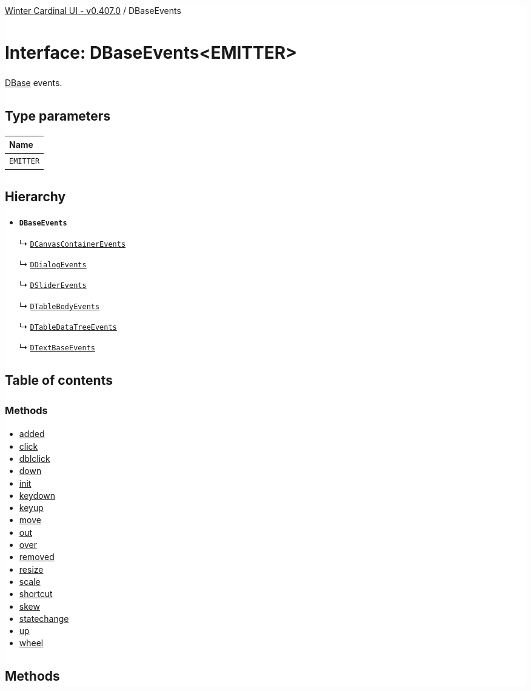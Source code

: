 [Winter Cardinal UI - v0.407.0](../index.md) / DBaseEvents

# Interface: DBaseEvents\<EMITTER\>

[DBase](../classes/DBase.md) events.

## Type parameters

| Name |
| :------ |
| `EMITTER` |

## Hierarchy

- **`DBaseEvents`**

  ↳ [`DCanvasContainerEvents`](DCanvasContainerEvents.md)

  ↳ [`DDialogEvents`](DDialogEvents.md)

  ↳ [`DSliderEvents`](DSliderEvents.md)

  ↳ [`DTableBodyEvents`](DTableBodyEvents.md)

  ↳ [`DTableDataTreeEvents`](DTableDataTreeEvents.md)

  ↳ [`DTextBaseEvents`](DTextBaseEvents.md)

## Table of contents

### Methods

- [added](DBaseEvents.md#added)
- [click](DBaseEvents.md#click)
- [dblclick](DBaseEvents.md#dblclick)
- [down](DBaseEvents.md#down)
- [init](DBaseEvents.md#init)
- [keydown](DBaseEvents.md#keydown)
- [keyup](DBaseEvents.md#keyup)
- [move](DBaseEvents.md#move)
- [out](DBaseEvents.md#out)
- [over](DBaseEvents.md#over)
- [removed](DBaseEvents.md#removed)
- [resize](DBaseEvents.md#resize)
- [scale](DBaseEvents.md#scale)
- [shortcut](DBaseEvents.md#shortcut)
- [skew](DBaseEvents.md#skew)
- [statechange](DBaseEvents.md#statechange)
- [up](DBaseEvents.md#up)
- [wheel](DBaseEvents.md#wheel)

## Methods
